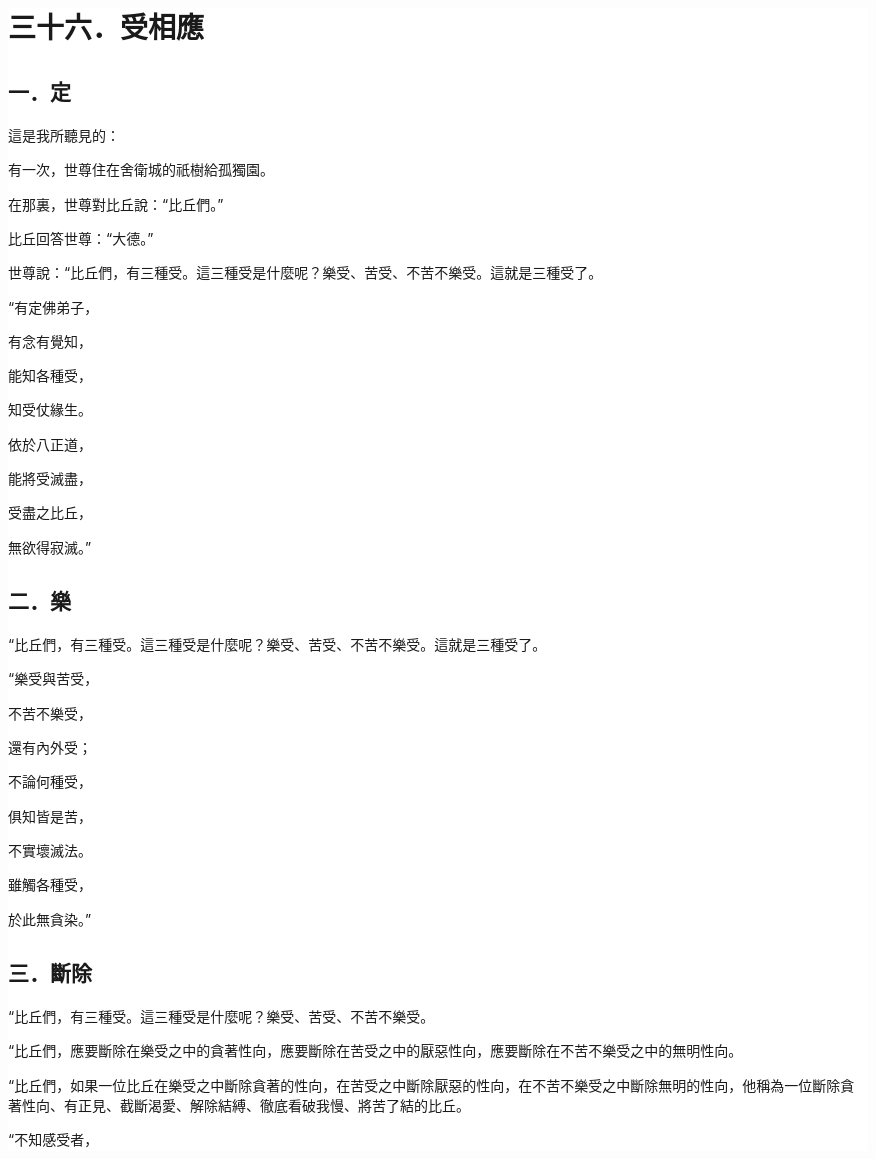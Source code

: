 # 三十六．受相應

## 一．定

這是我所聽見的：

有一次，世尊住在舍衛城的祇樹給孤獨園。

在那裏，世尊對比丘說：“比丘們。”

比丘回答世尊：“大德。”

世尊說：“比丘們，有三種受。這三種受是什麼呢？樂受、苦受、不苦不樂受。這就是三種受了。

“有定佛弟子，

有念有覺知，

能知各種受，

知受仗緣生。

依於八正道，

能將受滅盡，

受盡之比丘，

無欲得寂滅。”

## 二．樂

“比丘們，有三種受。這三種受是什麼呢？樂受、苦受、不苦不樂受。這就是三種受了。

“樂受與苦受，

不苦不樂受，

還有內外受；

不論何種受，

俱知皆是苦，

不實壞滅法。

雖觸各種受，

於此無貪染。”

## 三．斷除

“比丘們，有三種受。這三種受是什麼呢？樂受、苦受、不苦不樂受。

“比丘們，應要斷除在樂受之中的貪著性向，應要斷除在苦受之中的厭惡性向，應要斷除在不苦不樂受之中的無明性向。

“比丘們，如果一位比丘在樂受之中斷除貪著的性向，在苦受之中斷除厭惡的性向，在不苦不樂受之中斷除無明的性向，他稱為一位斷除貪著性向、有正見、截斷渴愛、解除結縛、徹底看破我慢、將苦了結的比丘。

“不知感受者，
